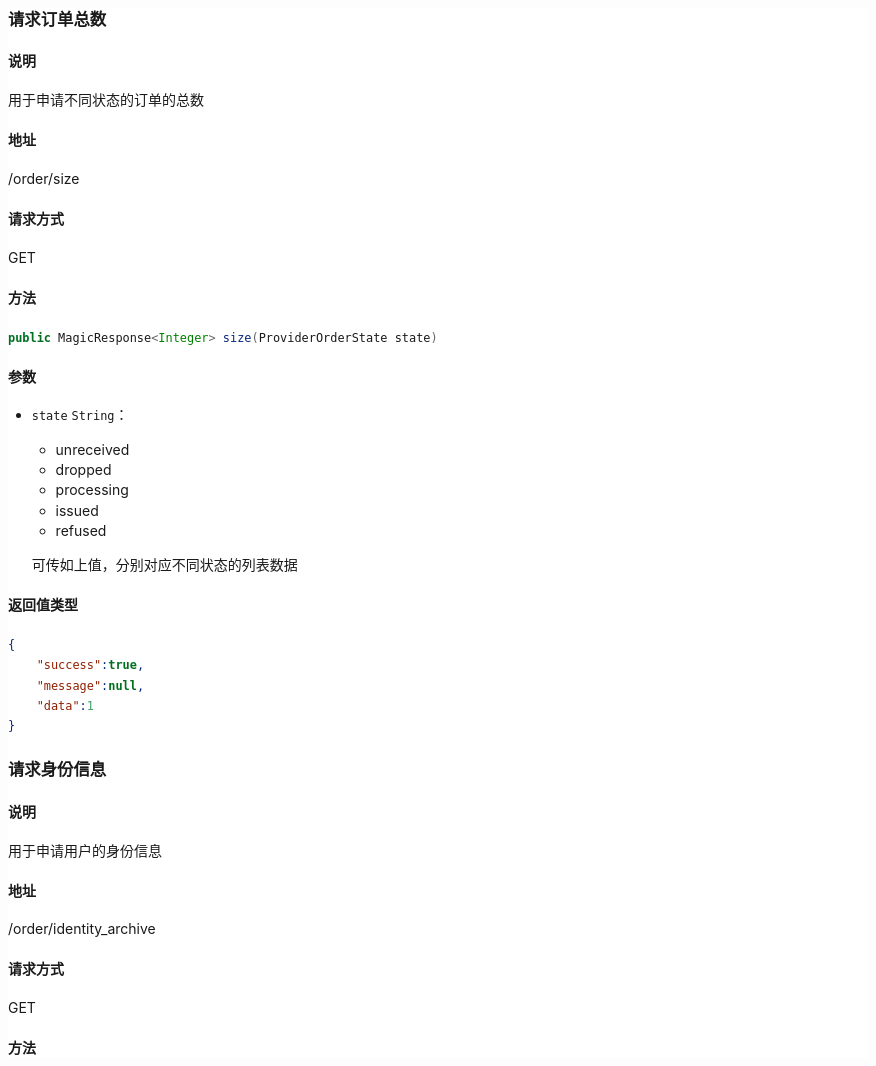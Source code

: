 ### 请求订单总数

#### 说明

用于申请不同状态的订单的总数

#### 地址

/order/size

#### 请求方式

GET

#### 方法

```JAVA
public MagicResponse<Integer> size(ProviderOrderState state)
```

#### 参数

- `state` `String`：

  - unreceived
  - dropped
  - processing
  - issued
  - refused

  可传如上值，分别对应不同状态的列表数据

#### 返回值类型

```json
{
	"success":true,
	"message":null,
	"data":1
}
```

### 请求身份信息

#### 说明

用于申请用户的身份信息

#### 地址

/order/identity_archive

#### 请求方式

GET

#### 方法
